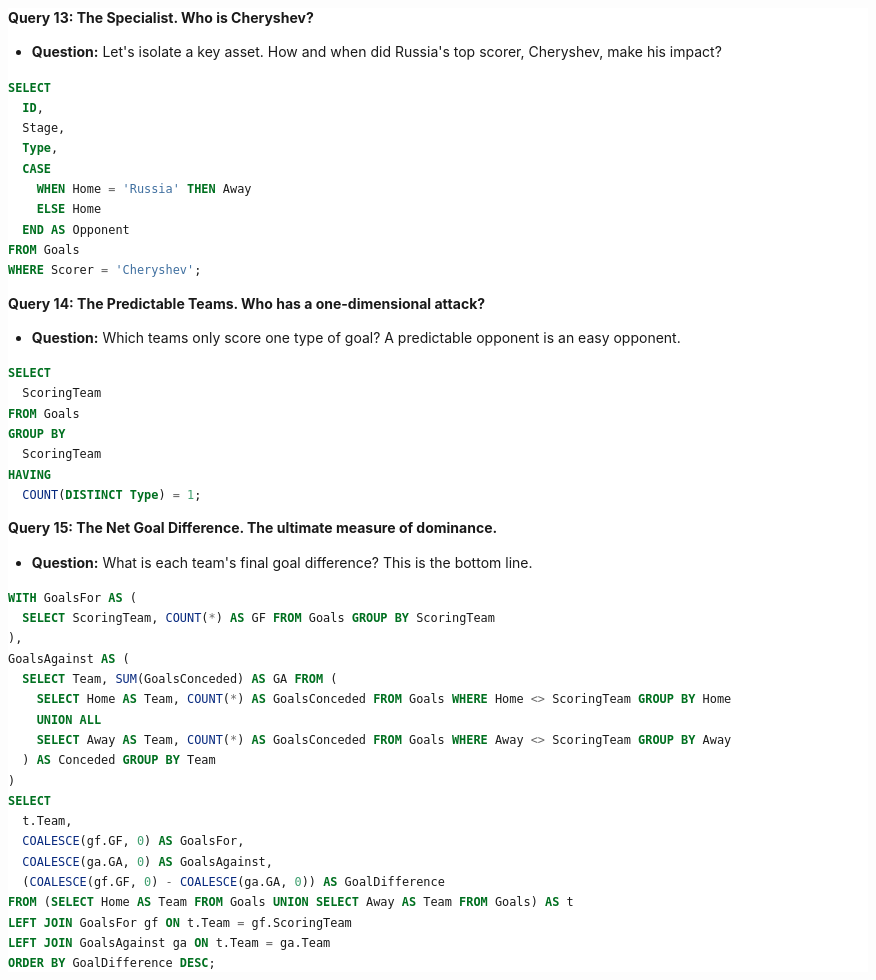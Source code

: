 **Query 13: The Specialist. Who is Cheryshev?**
*   **Question:** Let's isolate a key asset. How and when did Russia's top scorer, Cheryshev, make his impact?

```sql
SELECT
  ID,
  Stage,
  Type,
  CASE
    WHEN Home = 'Russia' THEN Away
    ELSE Home
  END AS Opponent
FROM Goals
WHERE Scorer = 'Cheryshev';
```

**Query 14: The Predictable Teams. Who has a one-dimensional attack?**
*   **Question:** Which teams only score one type of goal? A predictable opponent is an easy opponent.

```sql
SELECT
  ScoringTeam
FROM Goals
GROUP BY
  ScoringTeam
HAVING
  COUNT(DISTINCT Type) = 1;
```

**Query 15: The Net Goal Difference. The ultimate measure of dominance.**
*   **Question:** What is each team's final goal difference? This is the bottom line.

```sql
WITH GoalsFor AS (
  SELECT ScoringTeam, COUNT(*) AS GF FROM Goals GROUP BY ScoringTeam
),
GoalsAgainst AS (
  SELECT Team, SUM(GoalsConceded) AS GA FROM (
    SELECT Home AS Team, COUNT(*) AS GoalsConceded FROM Goals WHERE Home <> ScoringTeam GROUP BY Home
    UNION ALL
    SELECT Away AS Team, COUNT(*) AS GoalsConceded FROM Goals WHERE Away <> ScoringTeam GROUP BY Away
  ) AS Conceded GROUP BY Team
)
SELECT
  t.Team,
  COALESCE(gf.GF, 0) AS GoalsFor,
  COALESCE(ga.GA, 0) AS GoalsAgainst,
  (COALESCE(gf.GF, 0) - COALESCE(ga.GA, 0)) AS GoalDifference
FROM (SELECT Home AS Team FROM Goals UNION SELECT Away AS Team FROM Goals) AS t
LEFT JOIN GoalsFor gf ON t.Team = gf.ScoringTeam
LEFT JOIN GoalsAgainst ga ON t.Team = ga.Team
ORDER BY GoalDifference DESC;
```
